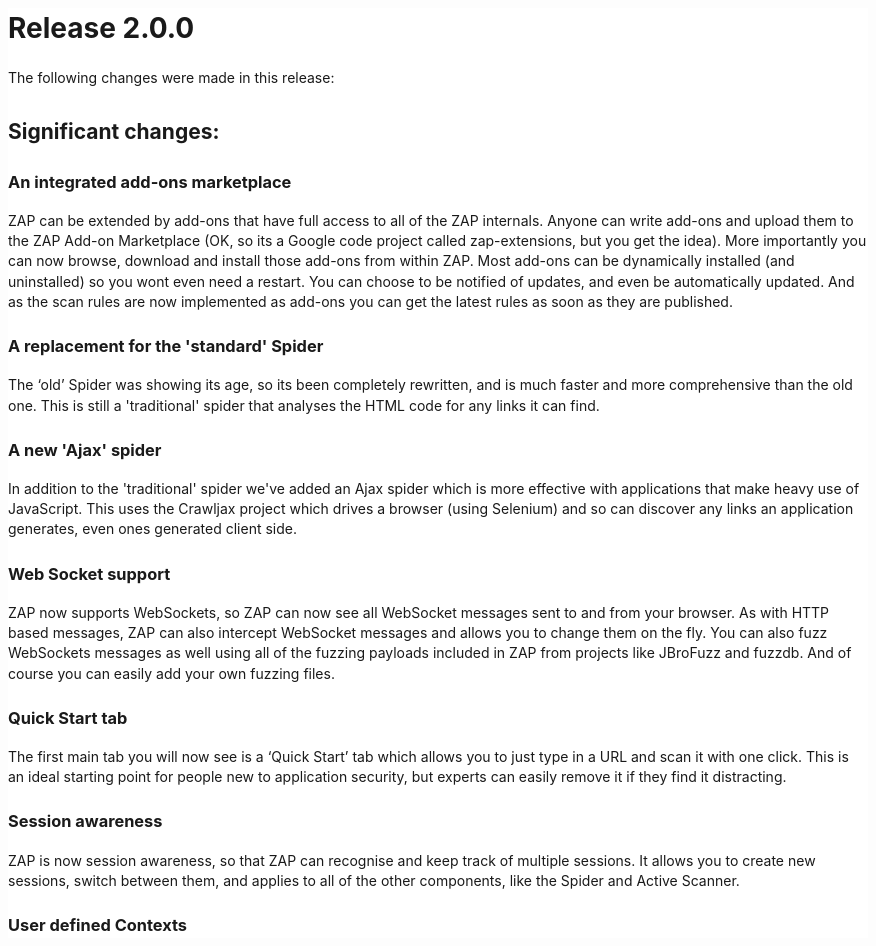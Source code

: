 # Release 2.0.0 #

The following changes were made in this release:

## Significant changes: ##

### An integrated add-ons marketplace ###

ZAP can be extended by add-ons that have full access to all of the ZAP internals. Anyone can write add-ons and upload them to the ZAP Add-on Marketplace (OK, so its a Google code project called zap-extensions, but you get the idea).
More importantly you can now browse, download and install those add-ons from within ZAP. Most add-ons can be dynamically installed (and uninstalled) so you wont even need a restart.
You can choose to be notified of updates, and even be automatically updated. And as the scan rules are now implemented as add-ons you can get the latest rules as soon as they are published.

### A replacement for the 'standard' Spider ###

The ‘old’ Spider was showing its age, so its been completely rewritten, and is much faster and more comprehensive than the old one. This is still a 'traditional' spider that analyses the HTML code for any links it can find.

### A new 'Ajax' spider ###

In addition to the 'traditional' spider we've added an Ajax spider which is more effective with applications that make heavy use of JavaScript. This uses the Crawljax project which drives a browser (using Selenium) and so can discover any links an application generates, even ones generated client side.

### Web Socket support ###

ZAP now supports WebSockets, so ZAP can now see all WebSocket messages sent to and from your browser. As with HTTP based messages, ZAP can also intercept WebSocket messages and allows you to change them on the fly.
You can also fuzz WebSockets messages as well using all of the fuzzing payloads included in ZAP from projects like JBroFuzz and fuzzdb. And of course you can easily add your own fuzzing files.

### Quick Start tab ###

The first main tab you will now see is a ‘Quick Start’ tab which allows you to just type in a URL and scan it with one click.
This is an ideal starting point for people new to application security, but experts can easily remove it if they find it distracting.

### Session awareness ###

ZAP is now session awareness, so that ZAP can recognise and keep track of multiple sessions. It allows you to create new sessions, switch between them, and applies to all of the other components, like the Spider and Active Scanner.

### User defined Contexts ###
